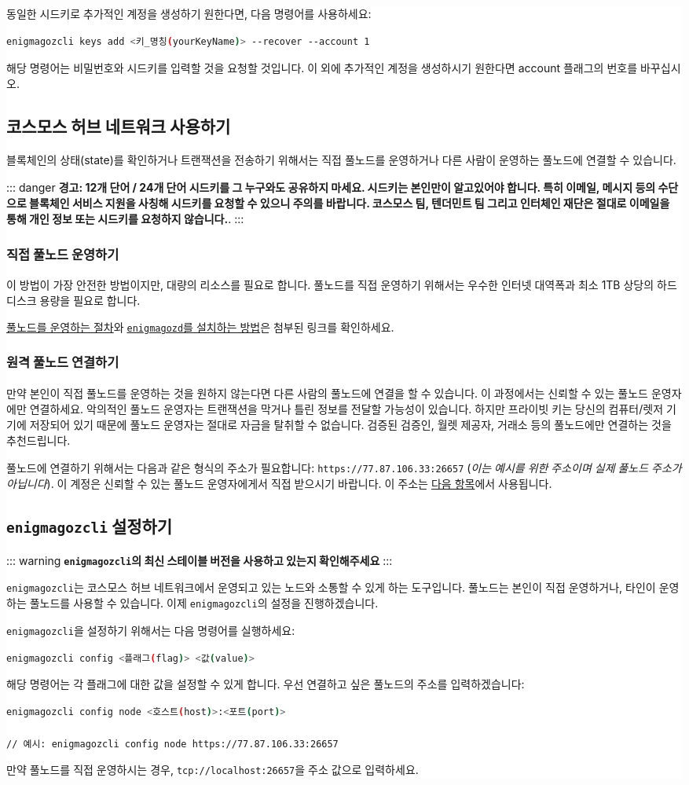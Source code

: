 동일한 시드키로 추가적인 계정을 생성하기 원한다면, 다음 명령어를 사용하세요:

```bash
enigmagozcli keys add <키_명칭(yourKeyName)> --recover --account 1
```

해당 명령어는 비밀번호와 시드키를 입력할 것을 요청할 것입니다. 이 외에 추가적인 계정을 생성하시기 원한다면 account 플래그의 번호를 바꾸십시오.

## 코스모스 허브 네트워크 사용하기

블록체인의 상태(state)를 확인하거나 트랜잭션을 전송하기 위해서는 직접 풀노드를 운영하거나 다른 사람이 운영하는 풀노드에 연결할 수 있습니다.

::: danger
**경고: 12개 단어 / 24개 단어 시드키를 그 누구와도 공유하지 마세요. 시드키는 본인만이 알고있어야 합니다. 특히 이메일, 메시지 등의 수단으로 블록체인 서비스 지원을 사칭해 시드키를 요청할 수 있으니 주의를 바랍니다. 코스모스 팀, 텐더민트 팀 그리고 인터체인 재단은 절대로 이메일을 통해 개인 정보 또는 시드키를 요청하지 않습니다.**.
:::

### 직접 풀노드 운영하기

이 방법이 가장 안전한 방법이지만, 대량의 리소스를 필요로 합니다. 풀노드를 직접 운영하기 위해서는 우수한 인터넷 대역폭과 최소 1TB 상당의 하드디스크 용량을 필요로 합니다.

[풀노드를 운영하는 절차](https://cosmos.network/docs/gaia/join-mainnet.html)와 [`enigmagozd`를 설치하는 방법](https://cosmos.network/docs/gaia/installation.html)은 첨부된 링크를 확인하세요.

### 원격 풀노드 연결하기

만약 본인이 직접 풀노드를 운영하는 것을 원하지 않는다면 다른 사람의 풀노드에 연결을 할 수 있습니다. 이 과정에서는 신뢰할 수 있는 풀노드 운영자에만 연결하세요. 악의적인 풀노드 운영자는 트랜잭션을 막거나 틀린 정보를 전달할 가능성이 있습니다. 하지만 프라이빗 키는 당신의 컴퓨터/렛저 기기에 저장되어 있기 때문에 풀노드 운영자는 절대로 자금을 탈취할 수 없습니다. 검증된 검증인, 월렛 제공자, 거래소 등의 풀노드에만 연결하는 것을 추천드립니다.

풀노드에 연결하기 위해서는 다음과 같은 형식의 주소가 필요합니다: `https://77.87.106.33:26657` (_이는 예시를 위한 주소이며 실제 풀노드 주소가 아닙니다_). 이 계정은 신뢰할 수 있는 풀노드 운영자에게서 직접 받으시기 바랍니다. 이 주소는 [다음 항목](#setting-up-enigmagozcli)에서 사용됩니다.

## `enigmagozcli` 설정하기

::: warning
**`enigmagozcli`의 최신 스테이블 버전을 사용하고 있는지 확인해주세요**
:::

`enigmagozcli`는 코스모스 허브 네트워크에서 운영되고 있는 노드와 소통할 수 있게 하는 도구입니다. 풀노드는 본인이 직접 운영하거나, 타인이 운영하는 풀노드를 사용할 수 있습니다. 이제 `enigmagozcli`의 설정을 진행하겠습니다.

`enigmagozcli`을 설정하기 위해서는 다음 명령어를 실행하세요:

```bash
enigmagozcli config <플래그(flag)> <값(value)>
```

해당 명령어는 각 플래그에 대한 값을 설정할 수 있게 합니다. 우선 연결하고 싶은 풀노드의 주소를 입력하겠습니다:

```bash
enigmagozcli config node <호스트(host)>:<포트(port)>

// 예시: enigmagozcli config node https://77.87.106.33:26657
```

만약 풀노드를 직접 운영하시는 경우, `tcp://localhost:26657`을 주소 값으로 입력하세요.
